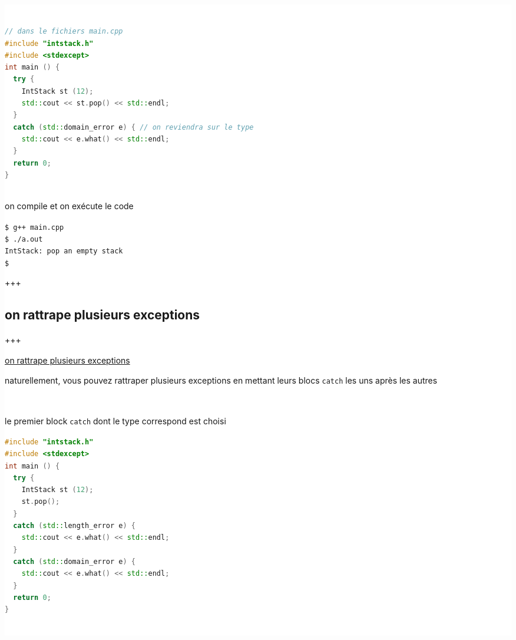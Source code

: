 <br>

```c++
// dans le fichiers main.cpp
#include "intstack.h"
#include <stdexcept>
int main () {
  try {
    IntStack st (12);
    std::cout << st.pop() << std::endl;
  }
  catch (std::domain_error e) { // on reviendra sur le type
    std::cout << e.what() << std::endl;
  }
  return 0;
}
```

<br>
on compile et on exécute le code

```bash
$ g++ main.cpp
$ ./a.out 
IntStack: pop an empty stack
$ 
```

</div>

+++

## on rattrape plusieurs exceptions

+++

<div class = "framed-cell">
<ins class = "underlined-title">on rattrape plusieurs exceptions</ins>

<br>

naturellement, vous pouvez  rattraper plusieurs exceptions en mettant leurs blocs `catch` les uns après les autres
    
<br>

le premier block `catch` dont le type correspond est choisi

```c++
#include "intstack.h"
#include <stdexcept>
int main () {
  try {
    IntStack st (12);
    st.pop();
  }
  catch (std::length_error e) {
    std::cout << e.what() << std::endl;
  }
  catch (std::domain_error e) {
    std::cout << e.what() << std::endl;
  }
  return 0;
}
```
<br>
